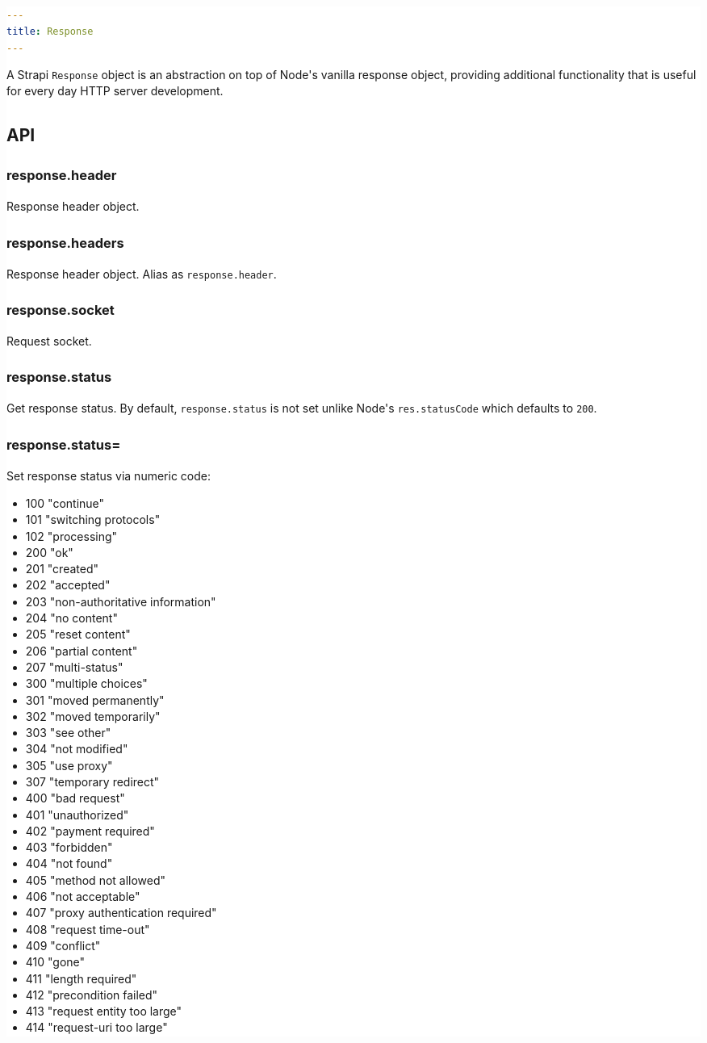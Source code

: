 ```yaml
---
title: Response
---
```


A Strapi `Response` object is an abstraction on top of Node's vanilla response object, providing additional functionality that is useful for every day HTTP server development.

## API

### response.header

Response header object.

### response.headers

Response header object. Alias as `response.header`.

### response.socket

Request socket.

### response.status

Get response status. By default, `response.status` is not set unlike Node's `res.statusCode` which defaults to `200`.

### response.status=

Set response status via numeric code:

- 100 "continue"
- 101 "switching protocols"
- 102 "processing"
- 200 "ok"
- 201 "created"
- 202 "accepted"
- 203 "non-authoritative information"
- 204 "no content"
- 205 "reset content"
- 206 "partial content"
- 207 "multi-status"
- 300 "multiple choices"
- 301 "moved permanently"
- 302 "moved temporarily"
- 303 "see other"
- 304 "not modified"
- 305 "use proxy"
- 307 "temporary redirect"
- 400 "bad request"
- 401 "unauthorized"
- 402 "payment required"
- 403 "forbidden"
- 404 "not found"
- 405 "method not allowed"
- 406 "not acceptable"
- 407 "proxy authentication required"
- 408 "request time-out"
- 409 "conflict"
- 410 "gone"
- 411 "length required"
- 412 "precondition failed"
- 413 "request entity too large"
- 414 "request-uri too large"